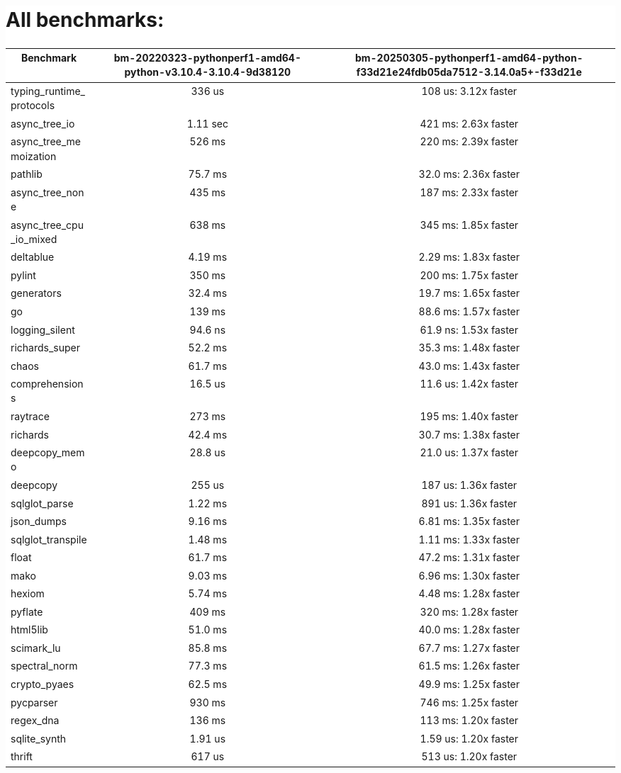 All benchmarks:
===============

| Benchmark                | bm-20220323-pythonperf1-amd64-python-v3.10.4-3.10.4-9d38120 | bm-20250305-pythonperf1-amd64-python-f33d21e24fdb05da7512-3.14.0a5+-f33d21e |
|--------------------------|:-----------------------------------------------------------:|:---------------------------------------------------------------------------:|
| typing_runtime_protocols | 336 us                                                      | 108 us: 3.12x faster                                                        |
| async_tree_io            | 1.11 sec                                                    | 421 ms: 2.63x faster                                                        |
| async_tree_memoization   | 526 ms                                                      | 220 ms: 2.39x faster                                                        |
| pathlib                  | 75.7 ms                                                     | 32.0 ms: 2.36x faster                                                       |
| async_tree_none          | 435 ms                                                      | 187 ms: 2.33x faster                                                        |
| async_tree_cpu_io_mixed  | 638 ms                                                      | 345 ms: 1.85x faster                                                        |
| deltablue                | 4.19 ms                                                     | 2.29 ms: 1.83x faster                                                       |
| pylint                   | 350 ms                                                      | 200 ms: 1.75x faster                                                        |
| generators               | 32.4 ms                                                     | 19.7 ms: 1.65x faster                                                       |
| go                       | 139 ms                                                      | 88.6 ms: 1.57x faster                                                       |
| logging_silent           | 94.6 ns                                                     | 61.9 ns: 1.53x faster                                                       |
| richards_super           | 52.2 ms                                                     | 35.3 ms: 1.48x faster                                                       |
| chaos                    | 61.7 ms                                                     | 43.0 ms: 1.43x faster                                                       |
| comprehensions           | 16.5 us                                                     | 11.6 us: 1.42x faster                                                       |
| raytrace                 | 273 ms                                                      | 195 ms: 1.40x faster                                                        |
| richards                 | 42.4 ms                                                     | 30.7 ms: 1.38x faster                                                       |
| deepcopy_memo            | 28.8 us                                                     | 21.0 us: 1.37x faster                                                       |
| deepcopy                 | 255 us                                                      | 187 us: 1.36x faster                                                        |
| sqlglot_parse            | 1.22 ms                                                     | 891 us: 1.36x faster                                                        |
| json_dumps               | 9.16 ms                                                     | 6.81 ms: 1.35x faster                                                       |
| sqlglot_transpile        | 1.48 ms                                                     | 1.11 ms: 1.33x faster                                                       |
| float                    | 61.7 ms                                                     | 47.2 ms: 1.31x faster                                                       |
| mako                     | 9.03 ms                                                     | 6.96 ms: 1.30x faster                                                       |
| hexiom                   | 5.74 ms                                                     | 4.48 ms: 1.28x faster                                                       |
| pyflate                  | 409 ms                                                      | 320 ms: 1.28x faster                                                        |
| html5lib                 | 51.0 ms                                                     | 40.0 ms: 1.28x faster                                                       |
| scimark_lu               | 85.8 ms                                                     | 67.7 ms: 1.27x faster                                                       |
| spectral_norm            | 77.3 ms                                                     | 61.5 ms: 1.26x faster                                                       |
| crypto_pyaes             | 62.5 ms                                                     | 49.9 ms: 1.25x faster                                                       |
| pycparser                | 930 ms                                                      | 746 ms: 1.25x faster                                                        |
| regex_dna                | 136 ms                                                      | 113 ms: 1.20x faster                                                        |
| sqlite_synth             | 1.91 us                                                     | 1.59 us: 1.20x faster                                                       |
| thrift                   | 617 us                                                      | 513 us: 1.20x faster                                                        |